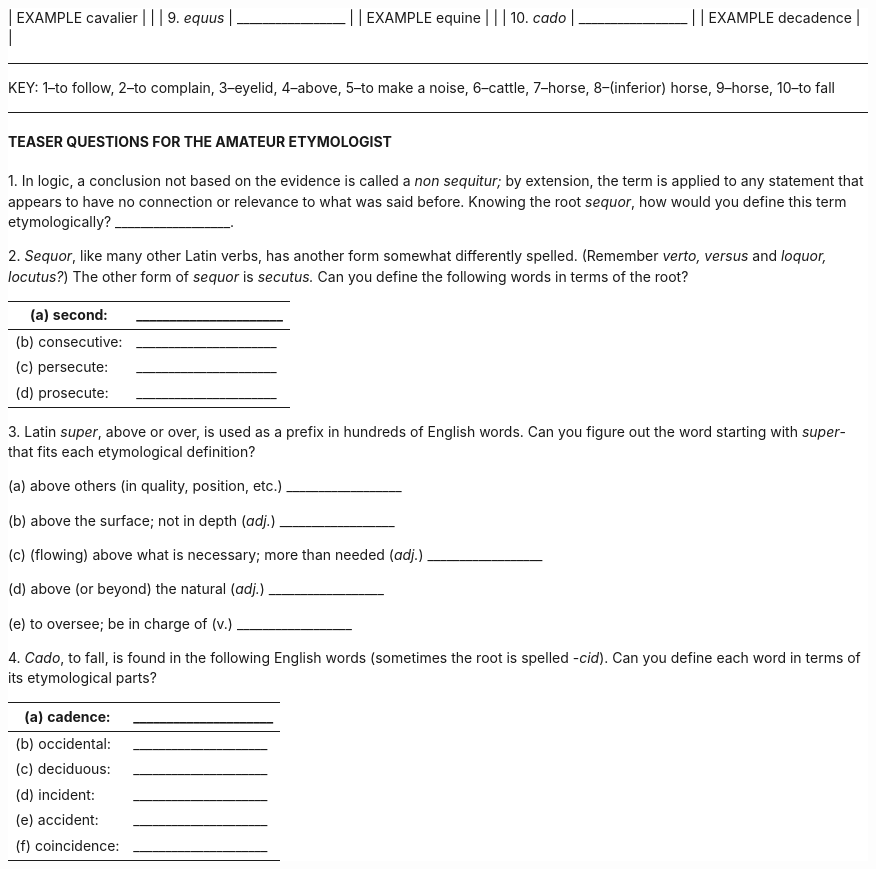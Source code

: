 | EXAMPLE   cavalier         |                                    |
|   9. _equus_               | \_\_\_\_\_\_\_\_\_\_\_\_\_\_\_\_\_ |
| EXAMPLE   equine           |                                    |
| 10. _cado_                 | \_\_\_\_\_\_\_\_\_\_\_\_\_\_\_\_\_ |
| EXAMPLE   decadence        |                                    |

***

KEY:  1–to follow, 2–to complain, 3–eyelid, 4–above, 5–to make a noise, 6–cattle, 7–horse, 8–(inferior) horse, 9–horse, 10–to fall

***

#### TEASER QUESTIONS FOR THE AMATEUR ETYMOLOGIST

1\. In logic, a conclusion not based on the evidence is called a _non sequitur;_ by extension, the term is applied to any statement that appears to have no connection or relevance to what was said before. Knowing the root _sequor_, how would you define this term etymologically? \_\_\_\_\_\_\_\_\_\_\_\_\_\_\_\_\_\_.

2\. _Sequor_, like many other Latin verbs, has another form somewhat differently spelled. (Remember _verto, versus_ and _loquor, locutus?_) The other form of _sequor_ is _secutus._ Can you define the following words in terms of the root?

| (a) second:      | \_\_\_\_\_\_\_\_\_\_\_\_\_\_\_\_\_\_\_\_\_\_ |
| ---------------- | -------------------------------------------- |
| (b) consecutive: | \_\_\_\_\_\_\_\_\_\_\_\_\_\_\_\_\_\_\_\_\_\_ |
| (c) persecute:   | \_\_\_\_\_\_\_\_\_\_\_\_\_\_\_\_\_\_\_\_\_\_ |
| (d) prosecute:   | \_\_\_\_\_\_\_\_\_\_\_\_\_\_\_\_\_\_\_\_\_\_ |

3\. Latin _super_, above or over, is used as a prefix in hundreds of English words. Can you figure out the word starting with _super_- that fits each etymological definition?

(a) above others (in quality, position, etc.) \_\_\_\_\_\_\_\_\_\_\_\_\_\_\_\_\_\_

(b) above the surface; not in depth (_adj._) \_\_\_\_\_\_\_\_\_\_\_\_\_\_\_\_\_\_

(c) (flowing) above what is necessary; more than needed (_adj._) \_\_\_\_\_\_\_\_\_\_\_\_\_\_\_\_\_\_

(d) above (or beyond) the natural (_adj._) \_\_\_\_\_\_\_\_\_\_\_\_\_\_\_\_\_\_

(e) to oversee; be in charge of (v.) \_\_\_\_\_\_\_\_\_\_\_\_\_\_\_\_\_\_

4\. _Cado_, to fall, is found in the following English words (sometimes the root is spelled -_cid_). Can you define each word in terms of its etymological parts?

| (a) cadence:     | \_\_\_\_\_\_\_\_\_\_\_\_\_\_\_\_\_\_\_\_\_ |
| ---------------- | ------------------------------------------ |
| (b) occidental:  | \_\_\_\_\_\_\_\_\_\_\_\_\_\_\_\_\_\_\_\_\_ |
| (c) deciduous:   | \_\_\_\_\_\_\_\_\_\_\_\_\_\_\_\_\_\_\_\_\_ |
| (d) incident:    | \_\_\_\_\_\_\_\_\_\_\_\_\_\_\_\_\_\_\_\_\_ |
| (e) accident:    | \_\_\_\_\_\_\_\_\_\_\_\_\_\_\_\_\_\_\_\_\_ |
| (f) coincidence: | \_\_\_\_\_\_\_\_\_\_\_\_\_\_\_\_\_\_\_\_\_ |
